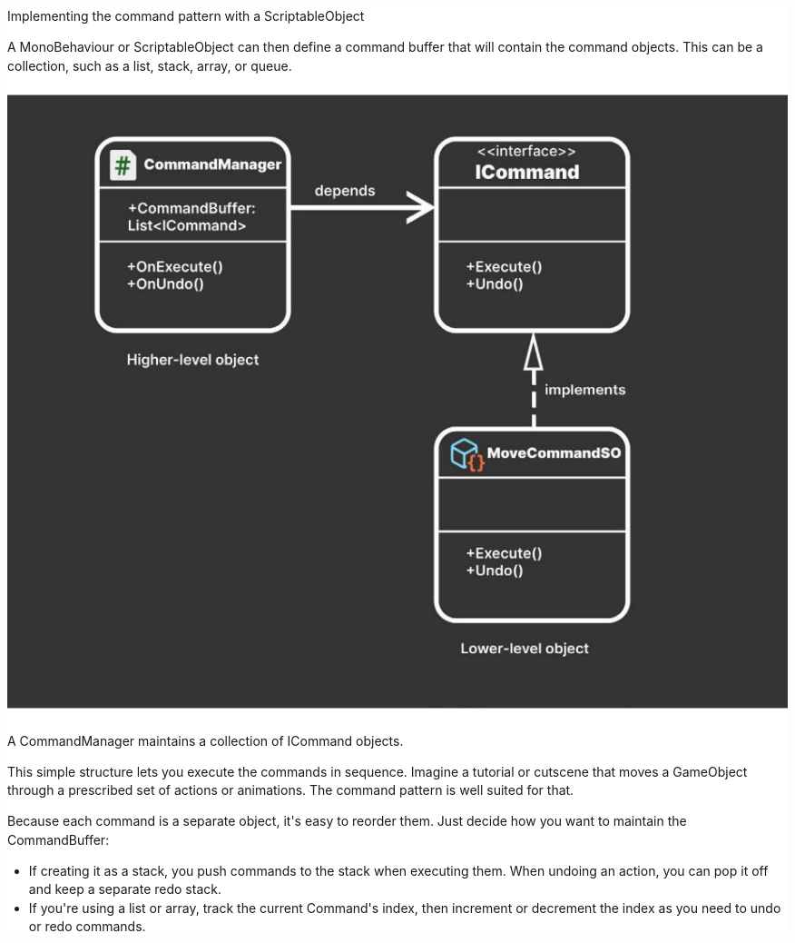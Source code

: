 Implementing the command pattern with a ScriptableObject

A MonoBehaviour or ScriptableObject can then define a command buffer that will contain the command objects. This can be a collection, such as a list, stack, array, or queue.

![](_page_60_Figure_1.jpeg)

A CommandManager maintains a collection of ICommand objects.

This simple structure lets you execute the commands in sequence. Imagine a tutorial or cutscene that moves a GameObject through a prescribed set of actions or animations. The command pattern is well suited for that.

Because each command is a separate object, it's easy to reorder them. Just decide how you want to maintain the CommandBuffer:

- If creating it as a stack, you push commands to the stack when executing them. When undoing an action, you can pop it off and keep a separate redo stack.
- If you're using a list or array, track the current Command's index, then increment or decrement the index as you need to undo or redo commands.
